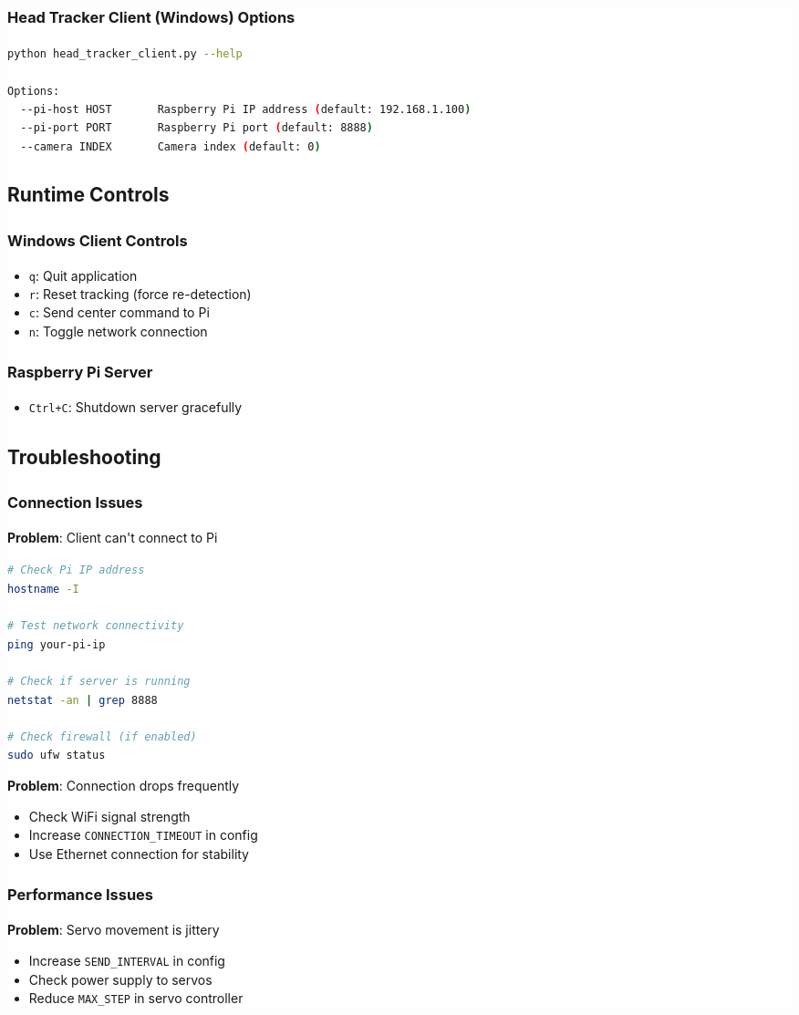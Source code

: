 ### Head Tracker Client (Windows) Options
```bash
python head_tracker_client.py --help

Options:
  --pi-host HOST       Raspberry Pi IP address (default: 192.168.1.100)
  --pi-port PORT       Raspberry Pi port (default: 8888)
  --camera INDEX       Camera index (default: 0)
```

## Runtime Controls

### Windows Client Controls
- `q`: Quit application
- `r`: Reset tracking (force re-detection)
- `c`: Send center command to Pi
- `n`: Toggle network connection

### Raspberry Pi Server
- `Ctrl+C`: Shutdown server gracefully

## Troubleshooting

### Connection Issues

**Problem**: Client can't connect to Pi
```bash
# Check Pi IP address
hostname -I

# Test network connectivity
ping your-pi-ip

# Check if server is running
netstat -an | grep 8888

# Check firewall (if enabled)
sudo ufw status
```

**Problem**: Connection drops frequently
- Check WiFi signal strength
- Increase `CONNECTION_TIMEOUT` in config
- Use Ethernet connection for stability

### Performance Issues

**Problem**: Servo movement is jittery
- Increase `SEND_INTERVAL` in config
- Check power supply to servos
- Reduce `MAX_STEP` in servo controller
